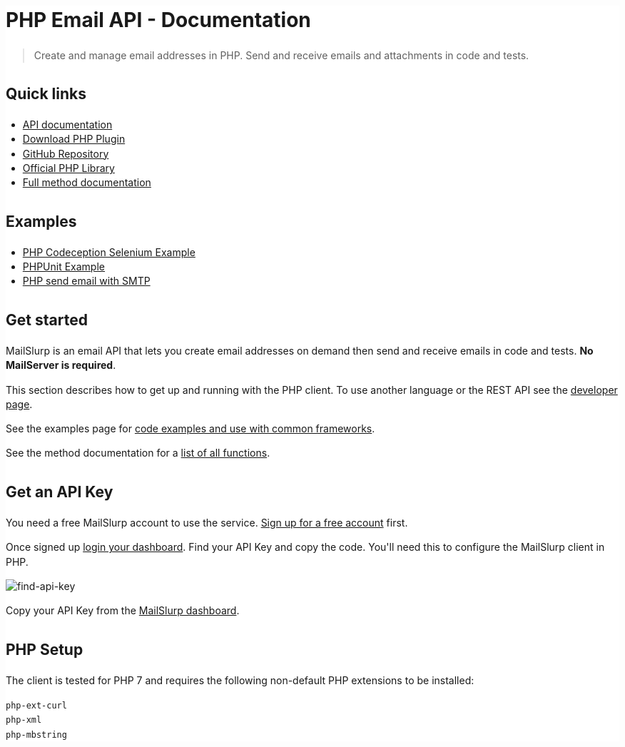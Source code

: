 # PHP Email API - Documentation

> Create and manage email addresses in PHP. Send and receive emails and attachments in code and tests.

## Quick links

- [API documentation](https://docs.mailslurp.com/api/)
- [Download PHP Plugin](https://www.github.com/mailslurp/mailslurp-client-php/)
- [GitHub Repository](https://www.github.com/mailslurp/mailslurp-client-php/)
- [Official PHP Library](https://packagist.org/packages/mailslurp/mailslurp-client-php)
- [Full method documentation](https://php.mailslurp.com/)

## Examples

- [PHP Codeception Selenium Example](https://www.mailslurp.com/examples/php-test-email-api-codeception/)
- [PHPUnit Example](https://www.mailslurp.com/examples/phpunit-email-testing/)
- [PHP send email with SMTP](https://www.mailslurp.com/smtp/php-send-email-smtp/)

## Get started

MailSlurp is an email API that lets you create email addresses on demand then send and receive emails in code and tests. **No MailServer is required**.

This section describes how to get up and running with the PHP client. To use another language or the REST API see the [developer page](https://www.mailslurp.com/developers/).

See the examples page for [code examples and use with common frameworks](https://www.mailslurp.com/examples/).

See the method documentation for a [list of all functions](https://php.mailslurp.com/).

## Get an API Key

You need a free MailSlurp account to use the service. [Sign up for a free account](https://app.mailslurp.com/sign-up/) first.

Once signed up [login your dashboard](https://app.mailslurp.com/login/). Find your API Key and copy the code. You'll need this to configure the MailSlurp client in PHP.

![find-api-key](https://www.mailslurp.com/assets/guides/find-api-key.png)

Copy your API Key from the [MailSlurp dashboard](https://app.mailslurp.com).

## PHP Setup

The client is tested for PHP 7 and requires the following non-default PHP extensions to be installed:

```bash
php-ext-curl
php-xml
php-mbstring
```
